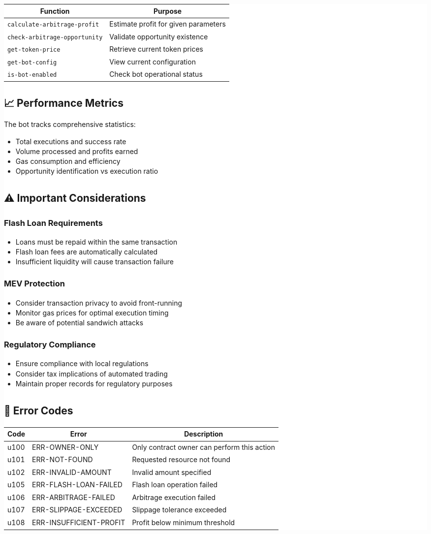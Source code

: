 | Function | Purpose |
|----------|---------|
| `calculate-arbitrage-profit` | Estimate profit for given parameters |
| `check-arbitrage-opportunity` | Validate opportunity existence |
| `get-token-price` | Retrieve current token prices |
| `get-bot-config` | View current configuration |
| `is-bot-enabled` | Check bot operational status |

## 📈 Performance Metrics

The bot tracks comprehensive statistics:
- Total executions and success rate
- Volume processed and profits earned
- Gas consumption and efficiency
- Opportunity identification vs execution ratio

## ⚠️ Important Considerations

### Flash Loan Requirements
- Loans must be repaid within the same transaction
- Flash loan fees are automatically calculated
- Insufficient liquidity will cause transaction failure

### MEV Protection
- Consider transaction privacy to avoid front-running
- Monitor gas prices for optimal execution timing
- Be aware of potential sandwich attacks

### Regulatory Compliance
- Ensure compliance with local regulations
- Consider tax implications of automated trading
- Maintain proper records for regulatory purposes

## 🐛 Error Codes

| Code | Error | Description |
|------|-------|-------------|
| u100 | ERR-OWNER-ONLY | Only contract owner can perform this action |
| u101 | ERR-NOT-FOUND | Requested resource not found |
| u102 | ERR-INVALID-AMOUNT | Invalid amount specified |
| u105 | ERR-FLASH-LOAN-FAILED | Flash loan operation failed |
| u106 | ERR-ARBITRAGE-FAILED | Arbitrage execution failed |
| u107 | ERR-SLIPPAGE-EXCEEDED | Slippage tolerance exceeded |
| u108 | ERR-INSUFFICIENT-PROFIT | Profit below minimum threshold |
